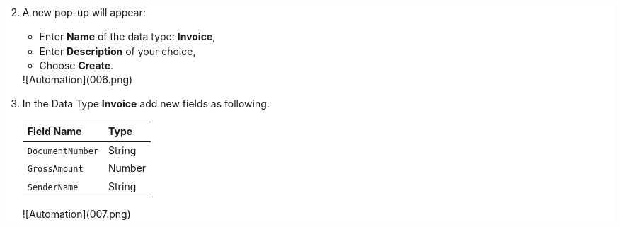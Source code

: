 2. A new pop-up will appear:
    - Enter **Name** of the data type: **Invoice**,
    -  Enter **Description** of your choice,
    - Choose **Create**.

    <!-- border -->![Automation](006.png)

3.  In the Data Type **Invoice** add new fields as following:

    |  Field Name     | Type
    |  :------------- | :-------------
    |  `DocumentNumber`| String
    |  `GrossAmount`   | Number
    |  `SenderName`    | String

    <!-- border -->![Automation](007.png)
